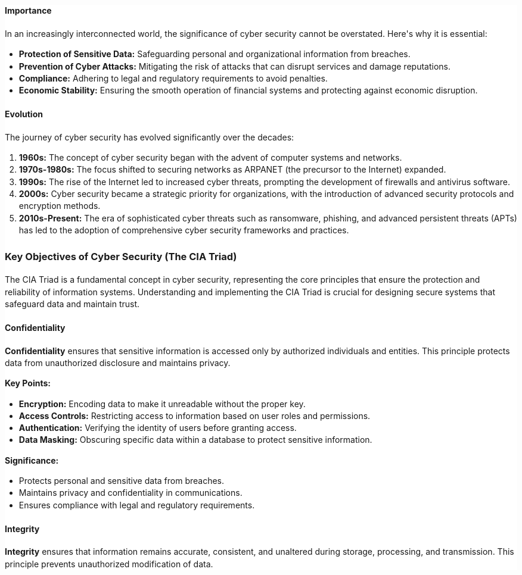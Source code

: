 #### Importance

In an increasingly interconnected world, the significance of cyber security cannot be overstated. Here's why it is essential:

- **Protection of Sensitive Data:** Safeguarding personal and organizational information from breaches.
- **Prevention of Cyber Attacks:** Mitigating the risk of attacks that can disrupt services and damage reputations.
- **Compliance:** Adhering to legal and regulatory requirements to avoid penalties.
- **Economic Stability:** Ensuring the smooth operation of financial systems and protecting against economic disruption.

#### Evolution

The journey of cyber security has evolved significantly over the decades:

1. **1960s:** The concept of cyber security began with the advent of computer systems and networks.
2. **1970s-1980s:** The focus shifted to securing networks as ARPANET (the precursor to the Internet) expanded.
3. **1990s:** The rise of the Internet led to increased cyber threats, prompting the development of firewalls and antivirus software.
4. **2000s:** Cyber security became a strategic priority for organizations, with the introduction of advanced security protocols and encryption methods.
5. **2010s-Present:** The era of sophisticated cyber threats such as ransomware, phishing, and advanced persistent threats (APTs) has led to the adoption of comprehensive cyber security frameworks and practices.

### Key Objectives of Cyber Security (The CIA Triad)

The CIA Triad is a fundamental concept in cyber security, representing the core principles that ensure the protection and reliability of information systems. Understanding and implementing the CIA Triad is crucial for designing secure systems that safeguard data and maintain trust.

#### Confidentiality

**Confidentiality** ensures that sensitive information is accessed only by authorized individuals and entities. This principle protects data from unauthorized disclosure and maintains privacy.

**Key Points:**

- **Encryption:** Encoding data to make it unreadable without the proper key.
- **Access Controls:** Restricting access to information based on user roles and permissions.
- **Authentication:** Verifying the identity of users before granting access.
- **Data Masking:** Obscuring specific data within a database to protect sensitive information.

**Significance:**

- Protects personal and sensitive data from breaches.
- Maintains privacy and confidentiality in communications.
- Ensures compliance with legal and regulatory requirements.

#### Integrity

**Integrity** ensures that information remains accurate, consistent, and unaltered during storage, processing, and transmission. This principle prevents unauthorized modification of data.
